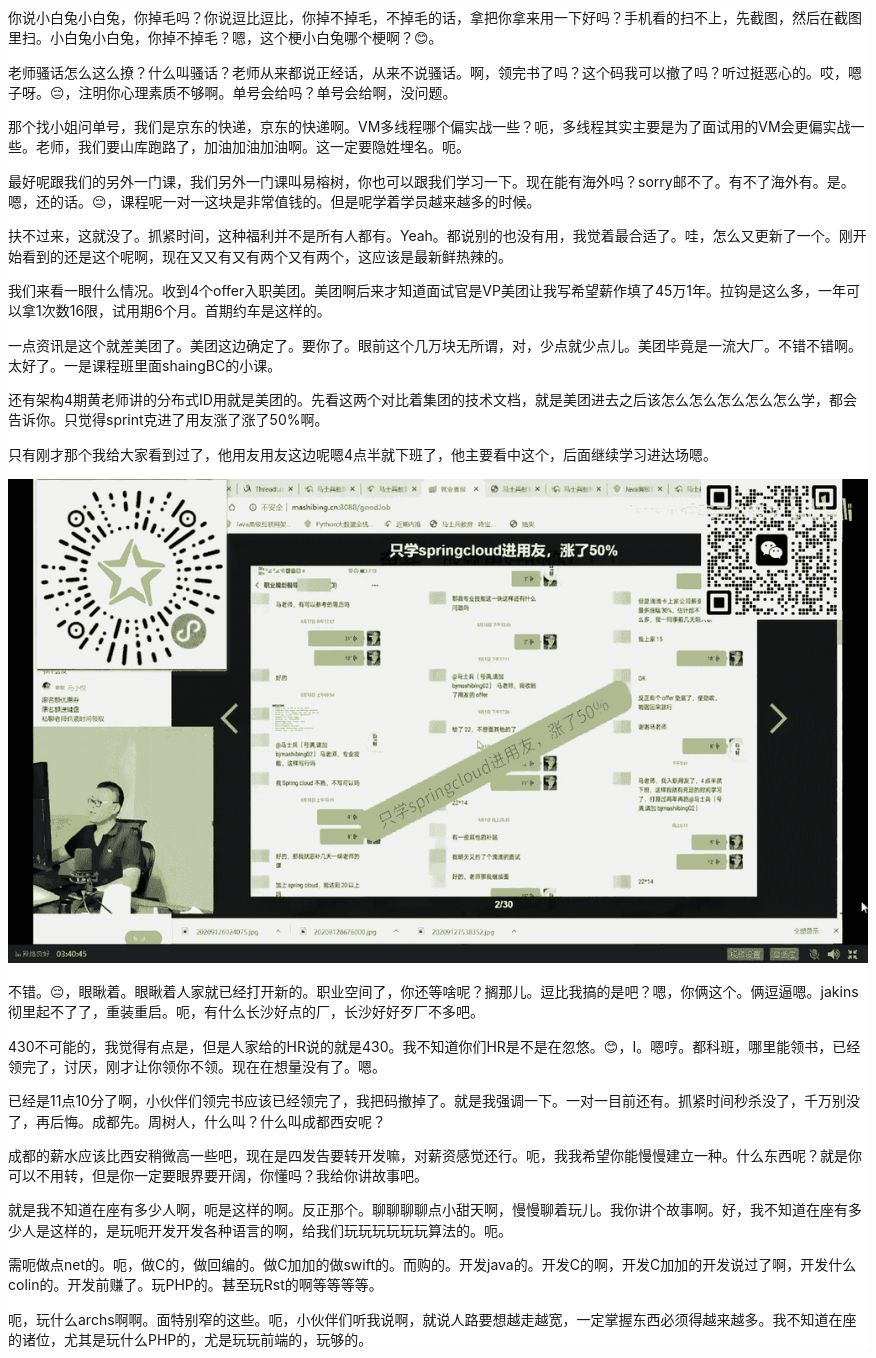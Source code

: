 你说小白兔小白兔，你掉毛吗？你说逗比逗比，你掉不掉毛，不掉毛的话，拿把你拿来用一下好吗？手机看的扫不上，先截图，然后在截图里扫。小白兔小白兔，你掉不掉毛？嗯，这个梗小白兔哪个梗啊？😊。

老师骚话怎么这么撩？什么叫骚话？老师从来都说正经话，从来不说骚话。啊，领完书了吗？这个码我可以撤了吗？听过挺恶心的。哎，嗯子呀。😔，注明你心理素质不够啊。单号会给吗？单号会给啊，没问题。

那个找小姐问单号，我们是京东的快递，京东的快递啊。VM多线程哪个偏实战一些？呃，多线程其实主要是为了面试用的VM会更偏实战一些。老师，我们要山库跑路了，加油加油加油啊。这一定要隐姓埋名。呃。

最好呢跟我们的另外一门课，我们另外一门课叫易榕树，你也可以跟我们学习一下。现在能有海外吗？sorry邮不了。有不了海外有。是。嗯，还的话。😔，课程呢一对一这块是非常值钱的。但是呢学着学员越来越多的时候。

扶不过来，这就没了。抓紧时间，这种福利并不是所有人都有。Yeah。都说别的也没有用，我觉着最合适了。哇，怎么又更新了一个。刚开始看到的还是这个呢啊，现在又又有又有两个又有两个，这应该是最新鲜热辣的。

我们来看一眼什么情况。收到4个offer入职美团。美团啊后来才知道面试官是VP美团让我写希望薪作填了45万1年。拉钩是这么多，一年可以拿1次数16限，试用期6个月。首期约车是这样的。

一点资讯是这个就差美团了。美团这边确定了。要你了。眼前这个几万块无所谓，对，少点就少点儿。美团毕竟是一流大厂。不错不错啊。太好了。一是课程班里面shaingBC的小课。

还有架构4期黄老师讲的分布式ID用就是美团的。先看这两个对比着集团的技术文档，就是美团进去之后该怎么怎么怎么怎么怎么学，都会告诉你。只觉得sprint克进了用友涨了涨了50%啊。

只有刚才那个我给大家看到过了，他用友用友这边呢嗯4点半就下班了，他主要看中这个，后面继续学习进达场嗯。



![](img/7481e73e8c2a63e8097c5d8dfbc85dfe_90.png)

不错。😔，眼瞅着。眼瞅着人家就已经打开新的。职业空间了，你还等啥呢？搁那儿。逗比我搞的是吧？嗯，你俩这个。俩逗逼嗯。jakins彻里起不了了，重装重启。呃，有什么长沙好点的厂，长沙好好歹厂不多吧。

430不可能的，我觉得有点是，但是人家给的HR说的就是430。我不知道你们HR是不是在忽悠。😊，I。嗯哼。都科班，哪里能领书，已经领完了，讨厌，刚才让你领你不领。现在在想量没有了。嗯。

已经是11点10分了啊，小伙伴们领完书应该已经领完了，我把码撤掉了。就是我强调一下。一对一目前还有。抓紧时间秒杀没了，千万别没了，再后悔。成都先。周树人，什么叫？什么叫成都西安呢？

成都的薪水应该比西安稍微高一些吧，现在是四发告要转开发嘛，对薪资感觉还行。呃，我我希望你能慢慢建立一种。什么东西呢？就是你可以不用转，但是你一定要眼界要开阔，你懂吗？我给你讲故事吧。

就是我不知道在座有多少人啊，呃是这样的啊。反正那个。聊聊聊聊点小甜天啊，慢慢聊着玩儿。我你讲个故事啊。好，我不知道在座有多少人是这样的，是玩呃开发开发各种语言的啊，给我们玩玩玩玩玩玩算法的。呃。

需呃做点net的。呃，做C的，做回编的。做C加加的做swift的。而购的。开发java的。开发C的啊，开发C加加的开发说过了啊，开发什么colin的。开发前赚了。玩PHP的。甚至玩Rst的啊等等等等。

呃，玩什么archs啊啊。面特别窄的这些。呃，小伙伴们听我说啊，就说人路要想越走越宽，一定掌握东西必须得越来越多。我不知道在座的诸位，尤其是玩什么PHP的，尤是玩玩前端的，玩够的。

